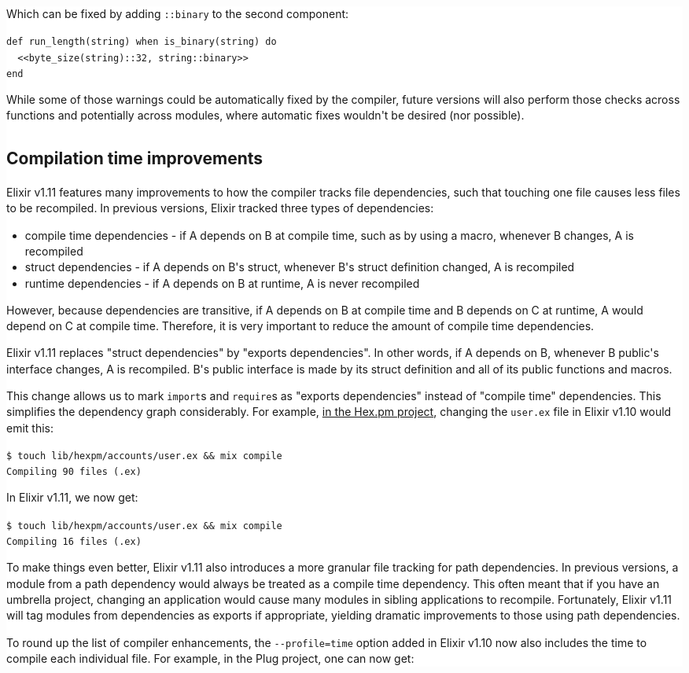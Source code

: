 Which can be fixed by adding `::binary` to the second component:

    def run_length(string) when is_binary(string) do
      <<byte_size(string)::32, string::binary>>
    end

While some of those warnings could be automatically fixed by the compiler, future versions will also perform those checks across functions and potentially across modules, where automatic fixes wouldn't be desired (nor possible).

## Compilation time improvements

Elixir v1.11 features many improvements to how the compiler tracks file dependencies, such that touching one file causes less files to be recompiled. In previous versions, Elixir tracked three types of dependencies:

  * compile time dependencies - if A depends on B at compile time, such as by using a macro, whenever B changes, A is recompiled
  * struct dependencies - if A depends on B's struct, whenever B's struct definition changed, A is recompiled
  * runtime dependencies - if A depends on B at runtime, A is never recompiled

However, because dependencies are transitive, if A depends on B at compile time and B depends on C at runtime, A would depend on C at compile time. Therefore, it is very important to reduce the amount of compile time dependencies.

Elixir v1.11 replaces "struct dependencies" by "exports dependencies". In other words, if A depends on B, whenever B public's interface changes, A is recompiled. B's public interface is made by its struct definition and all of its public functions and macros.

This change allows us to mark `import`s and `require`s as "exports dependencies" instead of "compile time" dependencies. This simplifies the dependency graph considerably. For example, [in the Hex.pm project](https://github.com/hexpm/hexpm), changing the `user.ex` file in Elixir v1.10 would emit this:

```text
$ touch lib/hexpm/accounts/user.ex && mix compile
Compiling 90 files (.ex)
```

In Elixir v1.11, we now get:

```text
$ touch lib/hexpm/accounts/user.ex && mix compile
Compiling 16 files (.ex)
```

To make things even better, Elixir v1.11 also introduces a more granular file tracking for path dependencies. In previous versions, a module from a path dependency would always be treated as a compile time dependency. This often meant that if you have an umbrella project, changing an application would cause many modules in sibling applications to recompile. Fortunately, Elixir v1.11 will tag modules from dependencies as exports if appropriate, yielding dramatic improvements to those using path dependencies.

To round up the list of compiler enhancements, the `--profile=time` option added in Elixir v1.10 now also includes the time to compile each individual file. For example, in the Plug project, one can now get:
